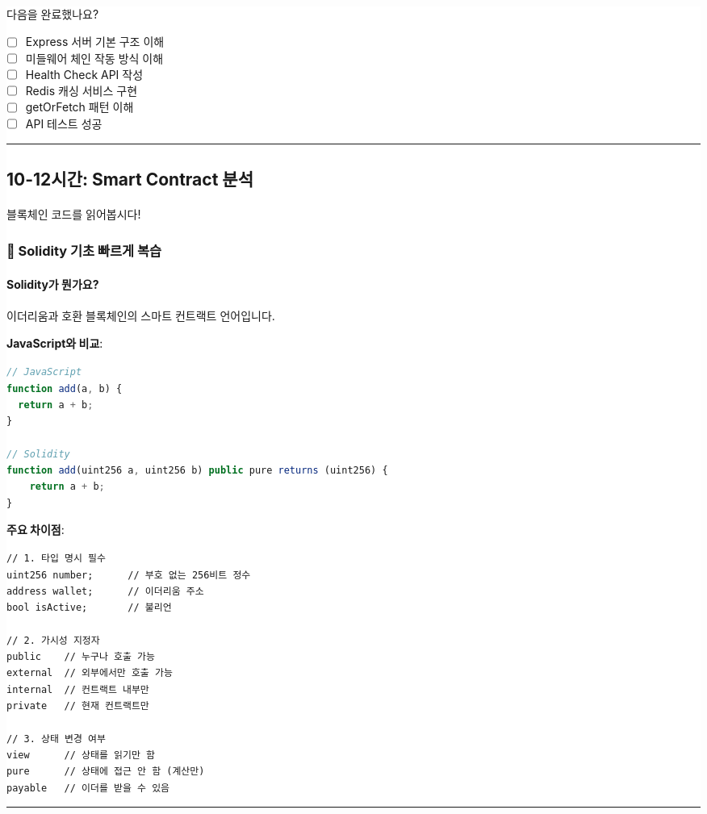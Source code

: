 다음을 완료했나요?

- [ ] Express 서버 기본 구조 이해
- [ ] 미들웨어 체인 작동 방식 이해
- [ ] Health Check API 작성
- [ ] Redis 캐싱 서비스 구현
- [ ] getOrFetch 패턴 이해
- [ ] API 테스트 성공

---

## 10-12시간: Smart Contract 분석

블록체인 코드를 읽어봅시다!

### 📝 Solidity 기초 빠르게 복습

#### Solidity가 뭔가요?
이더리움과 호환 블록체인의 스마트 컨트랙트 언어입니다.

**JavaScript와 비교**:
```javascript
// JavaScript
function add(a, b) {
  return a + b;
}

// Solidity
function add(uint256 a, uint256 b) public pure returns (uint256) {
    return a + b;
}
```

**주요 차이점**:
```solidity
// 1. 타입 명시 필수
uint256 number;      // 부호 없는 256비트 정수
address wallet;      // 이더리움 주소
bool isActive;       // 불리언

// 2. 가시성 지정자
public    // 누구나 호출 가능
external  // 외부에서만 호출 가능
internal  // 컨트랙트 내부만
private   // 현재 컨트랙트만

// 3. 상태 변경 여부
view      // 상태를 읽기만 함
pure      // 상태에 접근 안 함 (계산만)
payable   // 이더를 받을 수 있음
```

---
